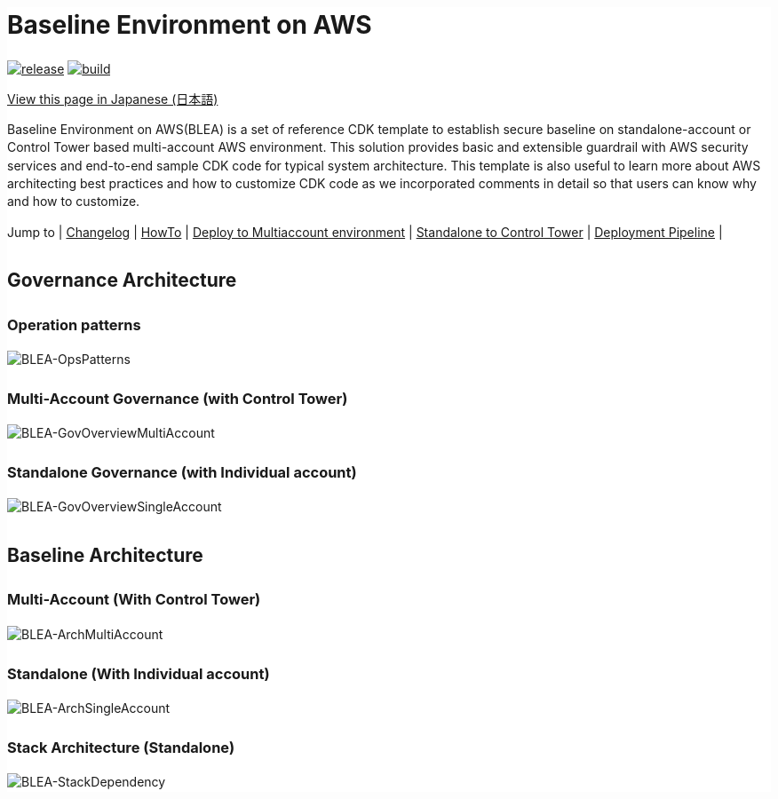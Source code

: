 # Baseline Environment on AWS

[![release](https://img.shields.io/github/v/release/aws-samples/baseline-environment-on-aws)](https://github.com/aws-samples/baseline-environment-on-aws/releases)
[![build](https://github.com/aws-samples/baseline-environment-on-aws/workflows/build/badge.svg)](https://github.com/aws-samples/baseline-environment-on-aws/actions?query=workflow%3A"build")

[View this page in Japanese (日本語)](README_ja.md)

Baseline Environment on AWS(BLEA) is a set of reference CDK template to establish secure baseline on standalone-account or Control Tower based multi-account AWS environment. This solution provides basic and extensible guardrail with AWS security services and end-to-end sample CDK code for typical system architecture. This template is also useful to learn more about AWS architecting best practices and how to customize CDK code as we incorporated comments in detail so that users can know why and how to customize.

Jump to | [Changelog](CHANGELOG.md) | [HowTo](doc/HowTo.md) | [Deploy to Multiaccount environment](/doc/DeployToControlTower.md) | [Standalone to Control Tower](doc/Standalone2ControlTower.md) | [Deployment Pipeline](doc/PipelineDeployment.md) |

## Governance Architecture

### Operation patterns

![BLEA-OpsPatterns](doc/images/BLEA-OpsPatterns.png)

### Multi-Account Governance (with Control Tower)

![BLEA-GovOverviewMultiAccount](doc/images/BLEA-GovOverviewMultiAccount.png)

### Standalone Governance (with Individual account)

![BLEA-GovOverviewSingleAccount](doc/images/BLEA-GovOverviewSingleAccount.png)

## Baseline Architecture

### Multi-Account (With Control Tower)

![BLEA-ArchMultiAccount](doc/images/BLEA-ArchMultiAccount.png)

### Standalone (With Individual account)

![BLEA-ArchSingleAccount](doc/images/BLEA-ArchSingleAccount.png)

### Stack Architecture (Standalone)

![BLEA-StackDependency](doc/images/BLEA-StackDependency.png)
